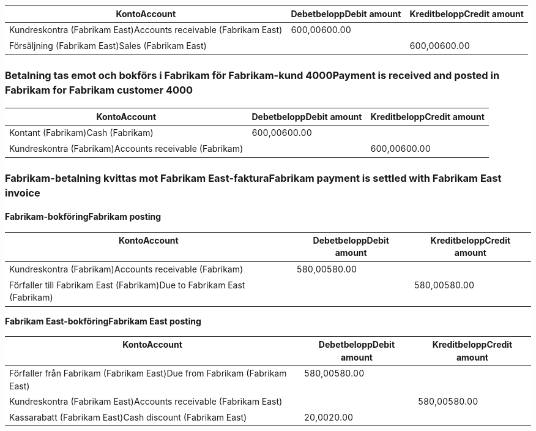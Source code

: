 | <span data-ttu-id="f2db3-186">Konto</span><span class="sxs-lookup"><span data-stu-id="f2db3-186">Account</span></span>                             | <span data-ttu-id="f2db3-187">Debetbelopp</span><span class="sxs-lookup"><span data-stu-id="f2db3-187">Debit amount</span></span> | <span data-ttu-id="f2db3-188">Kreditbelopp</span><span class="sxs-lookup"><span data-stu-id="f2db3-188">Credit amount</span></span> |
|-------------------------------------|--------------|---------------|
| <span data-ttu-id="f2db3-189">Kundreskontra (Fabrikam East)</span><span class="sxs-lookup"><span data-stu-id="f2db3-189">Accounts receivable (Fabrikam East)</span></span> | <span data-ttu-id="f2db3-190">600,00</span><span class="sxs-lookup"><span data-stu-id="f2db3-190">600.00</span></span>       |               |
| <span data-ttu-id="f2db3-191">Försäljning (Fabrikam East)</span><span class="sxs-lookup"><span data-stu-id="f2db3-191">Sales (Fabrikam East)</span></span>               |              | <span data-ttu-id="f2db3-192">600,00</span><span class="sxs-lookup"><span data-stu-id="f2db3-192">600.00</span></span>        |

### <a name="payment-is-received-and-posted-in-fabrikam-for-fabrikam-customer-4000"></a><span data-ttu-id="f2db3-193">Betalning tas emot och bokförs i Fabrikam för Fabrikam-kund 4000</span><span class="sxs-lookup"><span data-stu-id="f2db3-193">Payment is received and posted in Fabrikam for Fabrikam customer 4000</span></span>

| <span data-ttu-id="f2db3-194">Konto</span><span class="sxs-lookup"><span data-stu-id="f2db3-194">Account</span></span>                        | <span data-ttu-id="f2db3-195">Debetbelopp</span><span class="sxs-lookup"><span data-stu-id="f2db3-195">Debit amount</span></span> | <span data-ttu-id="f2db3-196">Kreditbelopp</span><span class="sxs-lookup"><span data-stu-id="f2db3-196">Credit amount</span></span> |
|--------------------------------|--------------|---------------|
| <span data-ttu-id="f2db3-197">Kontant (Fabrikam)</span><span class="sxs-lookup"><span data-stu-id="f2db3-197">Cash (Fabrikam)</span></span>                | <span data-ttu-id="f2db3-198">600,00</span><span class="sxs-lookup"><span data-stu-id="f2db3-198">600.00</span></span>       |               |
| <span data-ttu-id="f2db3-199">Kundreskontra (Fabrikam)</span><span class="sxs-lookup"><span data-stu-id="f2db3-199">Accounts receivable (Fabrikam)</span></span> |              | <span data-ttu-id="f2db3-200">600,00</span><span class="sxs-lookup"><span data-stu-id="f2db3-200">600.00</span></span>        |

### <a name="fabrikam-payment-is-settled-with-fabrikam-east-invoice"></a><span data-ttu-id="f2db3-201">Fabrikam-betalning kvittas mot Fabrikam East-faktura</span><span class="sxs-lookup"><span data-stu-id="f2db3-201">Fabrikam payment is settled with Fabrikam East invoice</span></span>

<span data-ttu-id="f2db3-202">**Fabrikam-bokföring**</span><span class="sxs-lookup"><span data-stu-id="f2db3-202">**Fabrikam posting**</span></span>

| <span data-ttu-id="f2db3-203">Konto</span><span class="sxs-lookup"><span data-stu-id="f2db3-203">Account</span></span>                         | <span data-ttu-id="f2db3-204">Debetbelopp</span><span class="sxs-lookup"><span data-stu-id="f2db3-204">Debit amount</span></span> | <span data-ttu-id="f2db3-205">Kreditbelopp</span><span class="sxs-lookup"><span data-stu-id="f2db3-205">Credit amount</span></span> |
|---------------------------------|--------------|---------------|
| <span data-ttu-id="f2db3-206">Kundreskontra (Fabrikam)</span><span class="sxs-lookup"><span data-stu-id="f2db3-206">Accounts receivable (Fabrikam)</span></span>  | <span data-ttu-id="f2db3-207">580,00</span><span class="sxs-lookup"><span data-stu-id="f2db3-207">580.00</span></span>       |               |
| <span data-ttu-id="f2db3-208">Förfaller till Fabrikam East (Fabrikam)</span><span class="sxs-lookup"><span data-stu-id="f2db3-208">Due to Fabrikam East (Fabrikam)</span></span> |              | <span data-ttu-id="f2db3-209">580,00</span><span class="sxs-lookup"><span data-stu-id="f2db3-209">580.00</span></span>        |

<span data-ttu-id="f2db3-210">**Fabrikam East-bokföring**</span><span class="sxs-lookup"><span data-stu-id="f2db3-210">**Fabrikam East posting**</span></span>

| <span data-ttu-id="f2db3-211">Konto</span><span class="sxs-lookup"><span data-stu-id="f2db3-211">Account</span></span>                             | <span data-ttu-id="f2db3-212">Debetbelopp</span><span class="sxs-lookup"><span data-stu-id="f2db3-212">Debit amount</span></span> | <span data-ttu-id="f2db3-213">Kreditbelopp</span><span class="sxs-lookup"><span data-stu-id="f2db3-213">Credit amount</span></span> |
|-------------------------------------|--------------|---------------|
| <span data-ttu-id="f2db3-214">Förfaller från Fabrikam (Fabrikam East)</span><span class="sxs-lookup"><span data-stu-id="f2db3-214">Due from Fabrikam (Fabrikam East)</span></span>   | <span data-ttu-id="f2db3-215">580,00</span><span class="sxs-lookup"><span data-stu-id="f2db3-215">580.00</span></span>       |               |
| <span data-ttu-id="f2db3-216">Kundreskontra (Fabrikam East)</span><span class="sxs-lookup"><span data-stu-id="f2db3-216">Accounts receivable (Fabrikam East)</span></span> |              | <span data-ttu-id="f2db3-217">580,00</span><span class="sxs-lookup"><span data-stu-id="f2db3-217">580.00</span></span>        |
| <span data-ttu-id="f2db3-218">Kassarabatt (Fabrikam East)</span><span class="sxs-lookup"><span data-stu-id="f2db3-218">Cash discount (Fabrikam East)</span></span>       | <span data-ttu-id="f2db3-219">20,00</span><span class="sxs-lookup"><span data-stu-id="f2db3-219">20.00</span></span>        |               |
